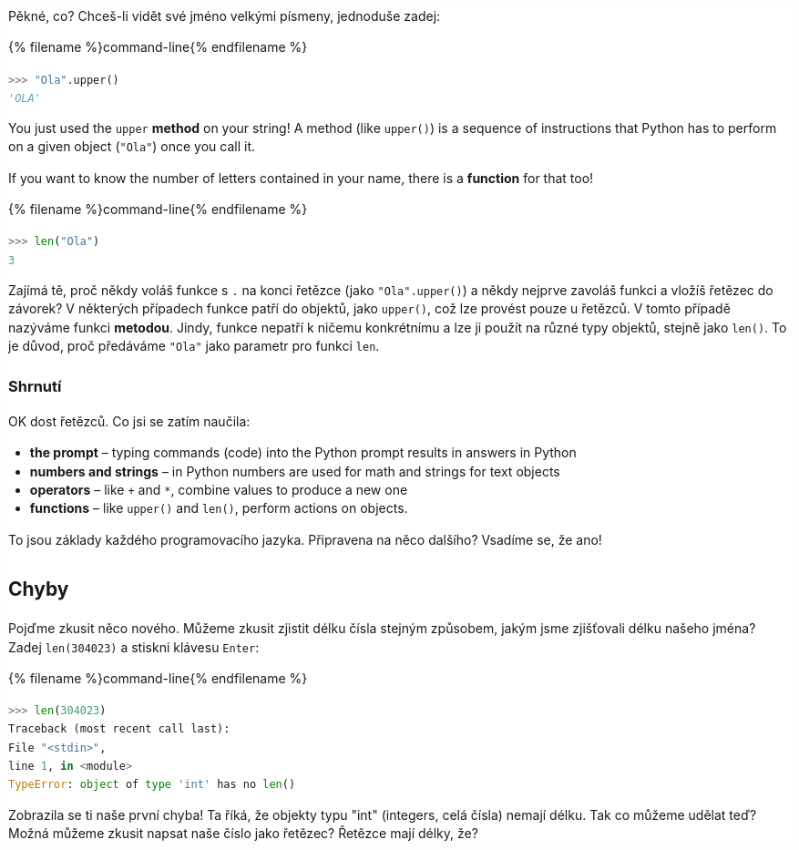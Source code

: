 Pěkné, co? Chceš-li vidět své jméno velkými písmeny, jednoduše zadej:

{% filename %}command-line{% endfilename %}

```python
>>> "Ola".upper() 
'OLA'
```

You just used the `upper` **method** on your string! A method (like `upper()`) is a sequence of instructions that Python has to perform on a given object (`"Ola"`) once you call it.

If you want to know the number of letters contained in your name, there is a **function** for that too!

{% filename %}command-line{% endfilename %}

```python
>>> len("Ola") 
3
```

Zajímá tě, proč někdy voláš funkce s `.` na konci řetězce (jako `"Ola".upper()`) a někdy nejprve zavoláš funkci a vložíš řetězec do závorek? V některých případech funkce patří do objektů, jako `upper()`, což lze provést pouze u řetězců. V tomto případě nazýváme funkci **metodou**. Jindy, funkce nepatří k ničemu konkrétnímu a lze ji použít na různé typy objektů, stejně jako `len()`. To je důvod, proč předáváme `"Ola"` jako parametr pro funkci `len`.

### Shrnutí

OK dost řetězců. Co jsi se zatím naučila:

- **the prompt** – typing commands (code) into the Python prompt results in answers in Python
- **numbers and strings** – in Python numbers are used for math and strings for text objects
- **operators** – like `+` and `*`, combine values to produce a new one
- **functions** – like `upper()` and `len()`, perform actions on objects.

To jsou základy každého programovacího jazyka. Připravena na něco dalšího? Vsadíme se, že ano!

## Chyby

Pojďme zkusit něco nového. Můžeme zkusit zjistit délku čísla stejným způsobem, jakým jsme zjišťovali délku našeho jména? Zadej `len(304023)` a stiskni klávesu `Enter`:

{% filename %}command-line{% endfilename %}

```python
>>> len(304023) 
Traceback (most recent call last):   
File "<stdin>", 
line 1, in <module> 
TypeError: object of type 'int' has no len()
```

Zobrazila se ti naše první chyba! Ta říká, že objekty typu "int" (integers, celá čísla) nemají délku. Tak co můžeme udělat teď? Možná můžeme zkusit napsat naše číslo jako řetězec? Řetězce mají délky, že?
